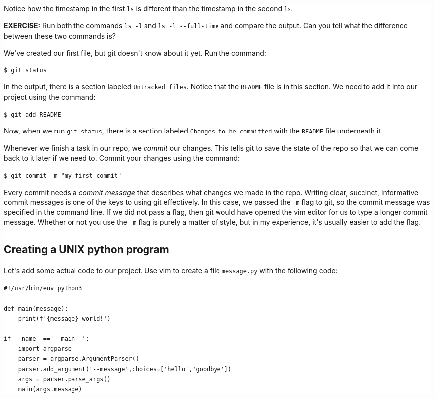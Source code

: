 Notice how the timestamp in the first `ls` is different than the timestamp in the second `ls`.

**EXERCISE:**
Run both the commands `ls -l` and `ls -l --full-time` and compare the output.
Can you tell what the difference between these two commands is?

We've created our first file, but git doesn't know about it yet.
Run the command:

```
$ git status
```

In the output, there is a section labeled `Untracked files`.
Notice that the `README` file is in this section.
We need to add it into our project using the command:

```
$ git add README
```

Now, when we run `git status`, there is a section labeled `Changes to be committed` with the `README` file underneath it.

Whenever we finish a task in our repo, we *commit* our changes.
This tells git to save the state of the repo so that we can come back to it later if we need to.
Commit your changes using the command:

```
$ git commit -m "my first commit"
```

Every commit needs a *commit message* that describes what changes we made in the repo.
Writing clear, succinct, informative commit messages is one of the keys to using git effectively.
In this case, we passed the `-m` flag to git, so the commit message was specified in the command line.
If we did not pass a flag, then git would have opened the vim editor for us to type a longer commit message.
Whether or not you use the `-m` flag is purely a matter of style, but in my experience, it's usually easier to add the flag.

## Creating a UNIX python program

Let's add some actual code to our project.
Use vim to create a file `message.py` with the following code:

```
#!/usr/bin/env python3

def main(message):
    print(f'{message} world!')

if __name__=='__main__':
    import argparse
    parser = argparse.ArgumentParser()
    parser.add_argument('--message',choices=['hello','goodbye'])
    args = parser.parse_args()
    main(args.message)
```
